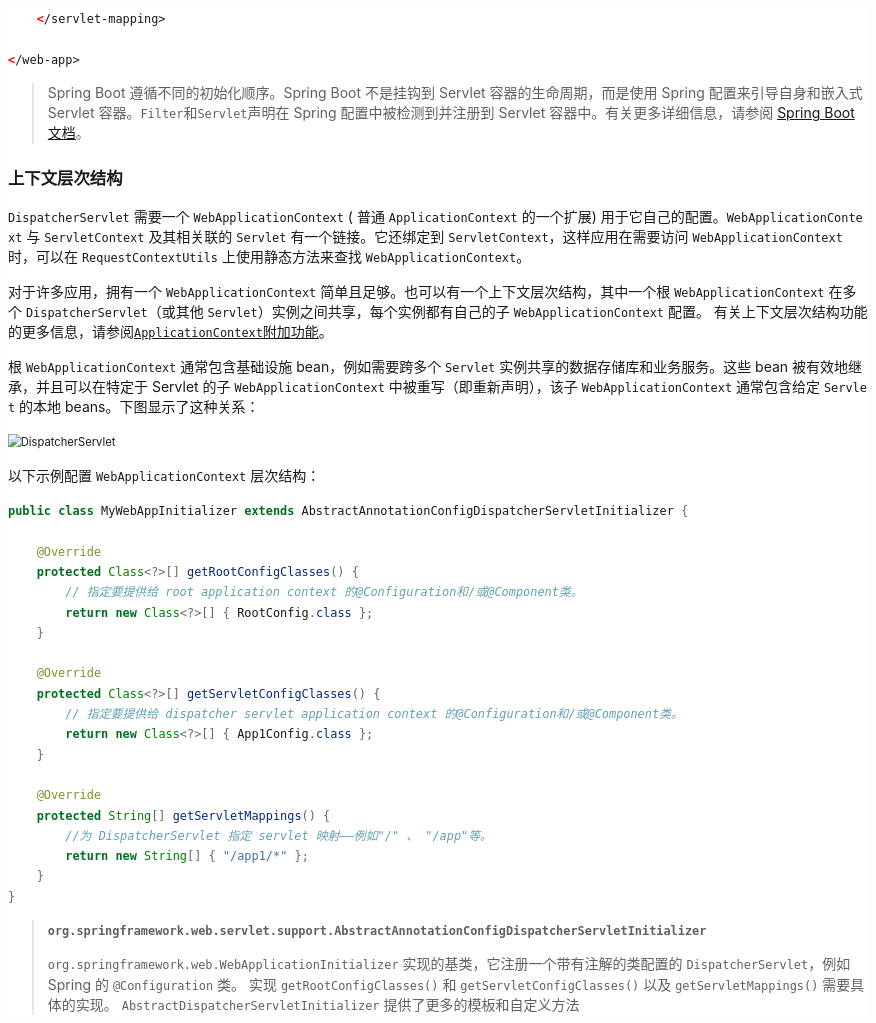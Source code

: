 ``` xml
    </servlet-mapping>

</web-app>
```

> Spring Boot 遵循不同的初始化顺序。Spring Boot 不是挂钩到 Servlet 容器的生命周期，而是使用 Spring 配置来引导自身和嵌入式 Servlet 容器。`Filter`和`Servlet`声明在 Spring 配置中被检测到并注册到 Servlet 容器中。有关更多详细信息，请参阅 [Spring Boot 文档](https://docs.spring.io/spring-boot/docs/current/reference/htmlsingle/#boot-features-embedded-container)。

### 上下文层次结构

`DispatcherServlet` 需要一个 `WebApplicationContext` ( 普通 `ApplicationContext` 的一个扩展) 用于它自己的配置。`WebApplicationContext` 与 `ServletContext` 及其相关联的 `Servlet` 有一个链接。它还绑定到 `ServletContext`，这样应用在需要访问 `WebApplicationContext` 时，可以在 `RequestContextUtils` 上使用静态方法来查找 `WebApplicationContext`。

对于许多应用，拥有一个 `WebApplicationContext` 简单且足够。也可以有一个上下文层次结构，其中一个根 `WebApplicationContext` 在多个 `DispatcherServlet`（或其他 `Servlet`）实例之间共享，每个实例都有自己的子 `WebApplicationContext` 配置。 有关上下文层次结构功能的更多信息，请参阅[`ApplicationContext`附加功能](https://docs.spring.io/spring-framework/docs/current/reference/html/core.html#context-introduction)。

根 `WebApplicationContext` 通常包含基础设施 bean，例如需要跨多个 `Servlet` 实例共享的数据存储库和业务服务。这些 bean 被有效地继承，并且可以在特定于 Servlet 的子 `WebApplicationContext` 中被重写（即重新声明），该子 `WebApplicationContext` 通常包含给定 `Servlet` 的本地 beans。下图显示了这种关系：

<img src="https://docs.spring.io/spring-framework/docs/current/reference/html/images/mvc-context-hierarchy.png" alt="DispatcherServlet" style="zoom: 80%;" />

以下示例配置 `WebApplicationContext` 层次结构：

``` java
public class MyWebAppInitializer extends AbstractAnnotationConfigDispatcherServletInitializer {

    @Override
    protected Class<?>[] getRootConfigClasses() {
        // 指定要提供给 root application context 的@Configuration和/或@Component类。
        return new Class<?>[] { RootConfig.class };
    }

    @Override
    protected Class<?>[] getServletConfigClasses() {
        // 指定要提供给 dispatcher servlet application context 的@Configuration和/或@Component类。
        return new Class<?>[] { App1Config.class };
    }

    @Override
    protected String[] getServletMappings() {
        //为 DispatcherServlet 指定 servlet 映射——例如"/" 、 "/app"等。
        return new String[] { "/app1/*" };
    }
}
```

> **`org.springframework.web.servlet.support.AbstractAnnotationConfigDispatcherServletInitializer`**
>
> `org.springframework.web.WebApplicationInitializer` 实现的基类，它注册一个带有注解的类配置的 `DispatcherServlet`，例如 Spring 的 `@Configuration` 类。
> 实现 `getRootConfigClasses()` 和 `getServletConfigClasses()` 以及 `getServletMappings()` 需要具体的实现。 `AbstractDispatcherServletInitializer` 提供了更多的模板和自定义方法
